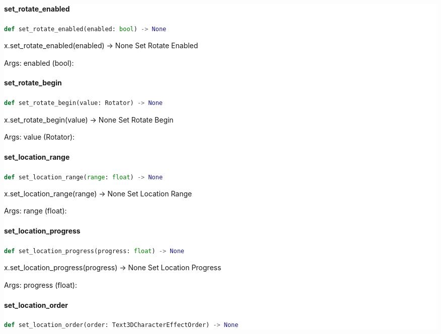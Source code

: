 <a id="unreal.Text3DCharacterTransform.set_rotate_enabled"></a>

#### set_rotate_enabled

```python
def set_rotate_enabled(enabled: bool) -> None
```

x.set_rotate_enabled(enabled) -> None
Set Rotate Enabled

Args:
    enabled (bool):

<a id="unreal.Text3DCharacterTransform.set_rotate_begin"></a>

#### set_rotate_begin

```python
def set_rotate_begin(value: Rotator) -> None
```

x.set_rotate_begin(value) -> None
Set Rotate Begin

Args:
    value (Rotator):

<a id="unreal.Text3DCharacterTransform.set_location_range"></a>

#### set_location_range

```python
def set_location_range(range: float) -> None
```

x.set_location_range(range) -> None
Set Location Range

Args:
    range (float):

<a id="unreal.Text3DCharacterTransform.set_location_progress"></a>

#### set_location_progress

```python
def set_location_progress(progress: float) -> None
```

x.set_location_progress(progress) -> None
Set Location Progress

Args:
    progress (float):

<a id="unreal.Text3DCharacterTransform.set_location_order"></a>

#### set_location_order

```python
def set_location_order(order: Text3DCharacterEffectOrder) -> None
```
